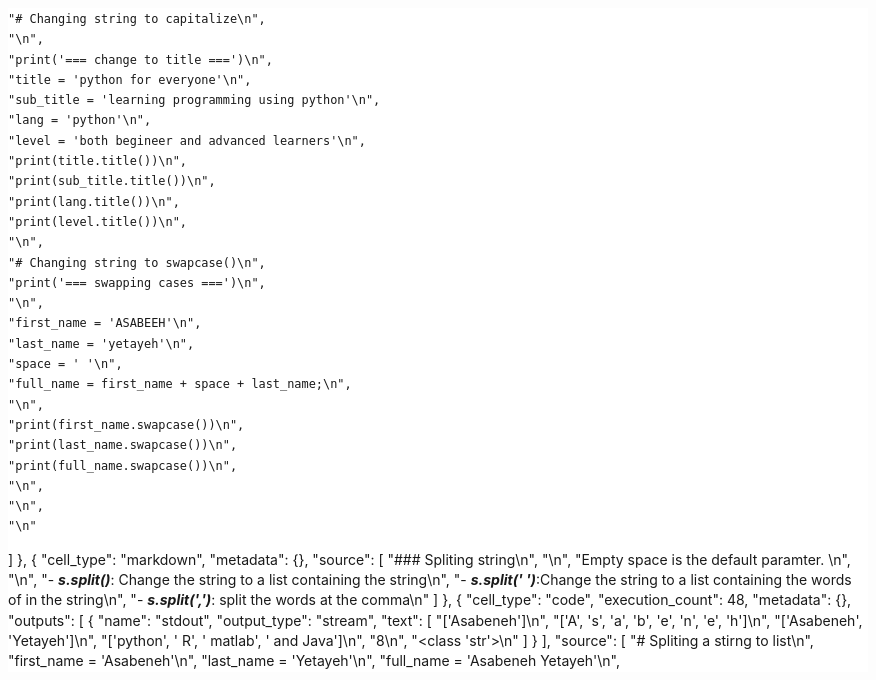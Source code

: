     "# Changing string to capitalize\n",
    "\n",
    "print('=== change to title ===')\n",
    "title = 'python for everyone'\n",
    "sub_title = 'learning programming using python'\n",
    "lang = 'python'\n",
    "level = 'both begineer and advanced learners'\n",
    "print(title.title())\n",
    "print(sub_title.title())\n",
    "print(lang.title())\n",
    "print(level.title())\n",
    "\n",
    "# Changing string to swapcase()\n",
    "print('=== swapping cases ===')\n",
    "\n",
    "first_name = 'ASABEEH'\n",
    "last_name = 'yetayeh'\n",
    "space = ' '\n",
    "full_name = first_name + space + last_name;\n",
    "\n",
    "print(first_name.swapcase())\n",
    "print(last_name.swapcase())\n",
    "print(full_name.swapcase())\n",
    "\n",
    "\n",
    "\n"
   ]
  },
  {
   "cell_type": "markdown",
   "metadata": {},
   "source": [
    "### Spliting string\n",
    "\n",
    "Empty space is the default paramter. \n",
    "\n",
    "- ***s.split()***:  Change the string to a list containing the string\n",
    "- ***s.split(' ')***:Change the string to a list containing the words of in the string\n",
    "- ***s.split(',')***: split the words at the comma\n"
   ]
  },
  {
   "cell_type": "code",
   "execution_count": 48,
   "metadata": {},
   "outputs": [
    {
     "name": "stdout",
     "output_type": "stream",
     "text": [
      "['Asabeneh']\n",
      "['A', 's', 'a', 'b', 'e', 'n', 'e', 'h']\n",
      "['Asabeneh', 'Yetayeh']\n",
      "['python', ' R', ' matlab', ' and Java']\n",
      "8\n",
      "<class 'str'>\n"
     ]
    }
   ],
   "source": [
    "# Spliting a stirng to list\n",
    "first_name = 'Asabeneh'\n",
    "last_name = 'Yetayeh'\n",
    "full_name = 'Asabeneh Yetayeh'\n",